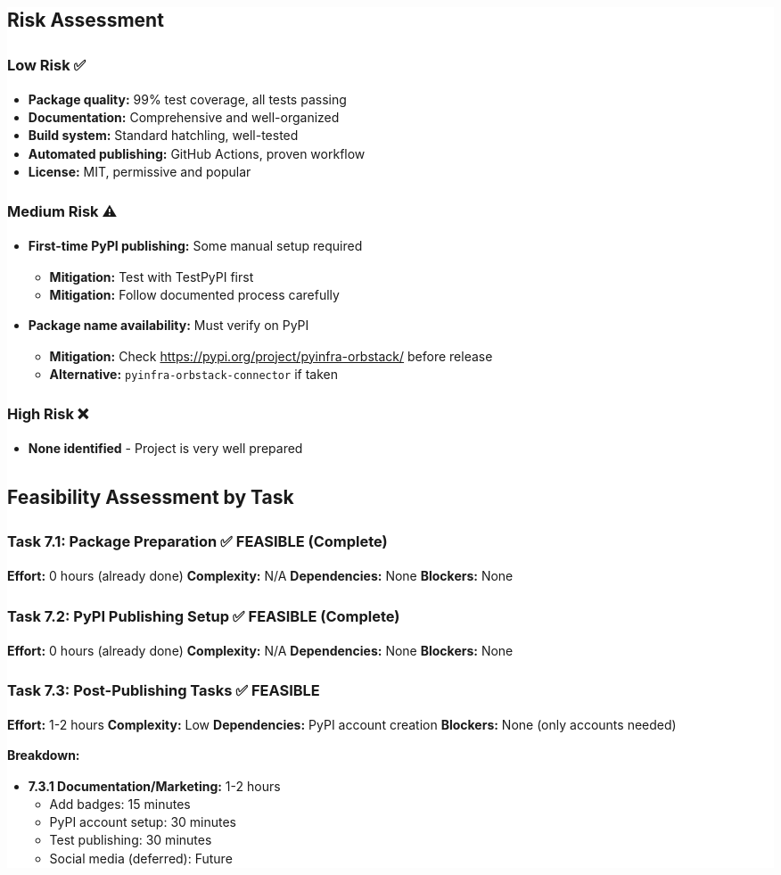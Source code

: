 ## Risk Assessment

### Low Risk ✅

- **Package quality:** 99% test coverage, all tests passing
- **Documentation:** Comprehensive and well-organized
- **Build system:** Standard hatchling, well-tested
- **Automated publishing:** GitHub Actions, proven workflow
- **License:** MIT, permissive and popular

### Medium Risk ⚠️

- **First-time PyPI publishing:** Some manual setup required
  - **Mitigation:** Test with TestPyPI first
  - **Mitigation:** Follow documented process carefully

- **Package name availability:** Must verify on PyPI
  - **Mitigation:** Check https://pypi.org/project/pyinfra-orbstack/ before release
  - **Alternative:** `pyinfra-orbstack-connector` if taken

### High Risk ❌

- **None identified** - Project is very well prepared

## Feasibility Assessment by Task

### Task 7.1: Package Preparation ✅ FEASIBLE (Complete)

**Effort:** 0 hours (already done)
**Complexity:** N/A
**Dependencies:** None
**Blockers:** None

### Task 7.2: PyPI Publishing Setup ✅ FEASIBLE (Complete)

**Effort:** 0 hours (already done)
**Complexity:** N/A
**Dependencies:** None
**Blockers:** None

### Task 7.3: Post-Publishing Tasks ✅ FEASIBLE

**Effort:** 1-2 hours
**Complexity:** Low
**Dependencies:** PyPI account creation
**Blockers:** None (only accounts needed)

**Breakdown:**

- **7.3.1 Documentation/Marketing:** 1-2 hours
  - Add badges: 15 minutes
  - PyPI account setup: 30 minutes
  - Test publishing: 30 minutes
  - Social media (deferred): Future
